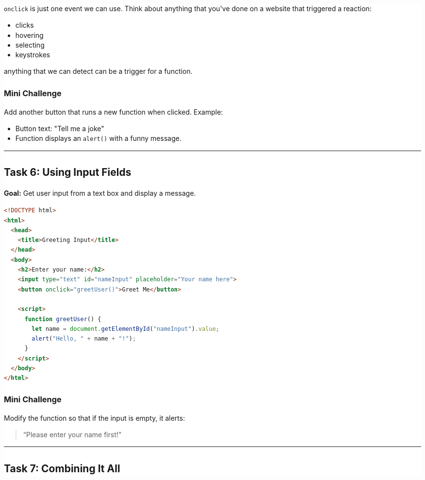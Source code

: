 `onclick` is just one event we can use. Think about anything that you've done on a website that triggered a reaction:  

- clicks
- hovering
- selecting
- keystrokes

anything that we can detect can be a trigger for a function.

### Mini Challenge

Add another button that runs a new function when clicked.
Example:

- Button text: "Tell me a joke"
- Function displays an `alert()` with a funny message.

---

## Task 6: Using Input Fields

**Goal:** Get user input from a text box and display a message.

```html
<!DOCTYPE html>
<html>
  <head>
    <title>Greeting Input</title>
  </head>
  <body>
    <h2>Enter your name:</h2>
    <input type="text" id="nameInput" placeholder="Your name here">
    <button onclick="greetUser()">Greet Me</button>

    <script>
      function greetUser() {
        let name = document.getElementById("nameInput").value;
        alert("Hello, " + name + "!");
      }
    </script>
  </body>
</html>
```

### Mini Challenge

Modify the function so that if the input is empty, it alerts:

> “Please enter your name first!”

---

## Task 7: Combining It All

